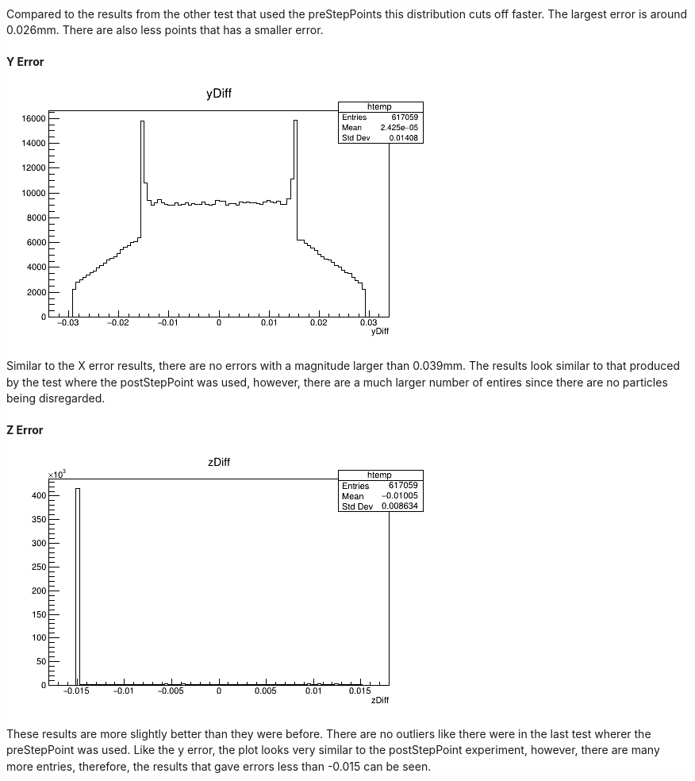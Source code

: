 Compared to the results from the other test that used the preStepPoints this distribution cuts off faster. The largest error is around 0.026mm. There are also less points that has a smaller error.

#### Y Error

![y-error-4](Results/Y_Error_mk4.png)

Similar to the X error results, there are no errors with a magnitude larger than 0.039mm. The results look similar to that produced by the test where the postStepPoint was used, however, there are a much larger number of entires since there are no particles being disregarded.

#### Z Error

![z-error-4](Results/Z_Error_mk4.png)

These results are more slightly better than they were before. There are no outliers like there were in the last test wherer the preStepPoint was used. Like the y error, the plot looks very similar to the postStepPoint experiment, however, there are many more entries, therefore, the results that gave errors less than -0.015 can be seen. 
